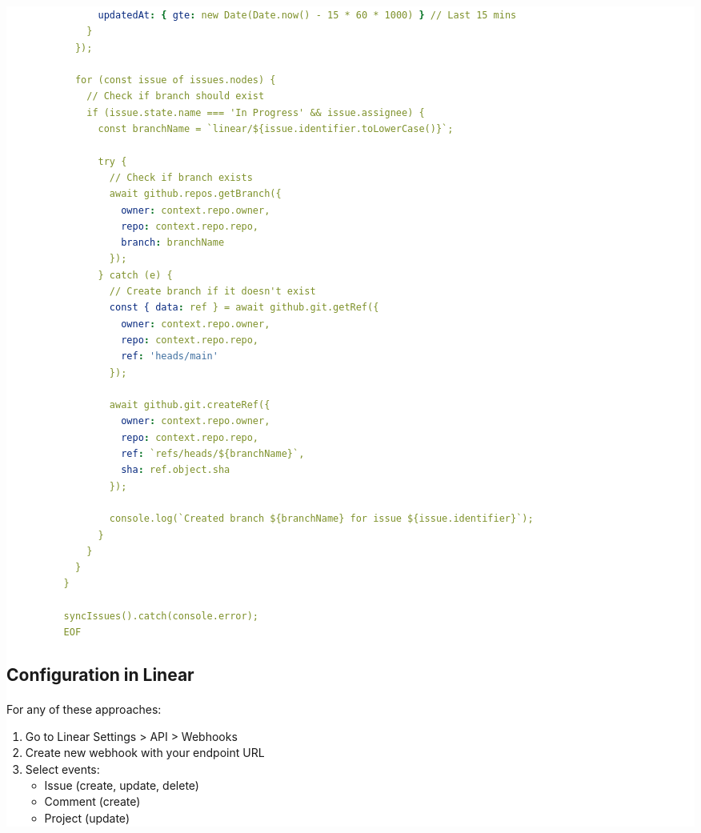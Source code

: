 ```yaml
                updatedAt: { gte: new Date(Date.now() - 15 * 60 * 1000) } // Last 15 mins
              }
            });

            for (const issue of issues.nodes) {
              // Check if branch should exist
              if (issue.state.name === 'In Progress' && issue.assignee) {
                const branchName = `linear/${issue.identifier.toLowerCase()}`;

                try {
                  // Check if branch exists
                  await github.repos.getBranch({
                    owner: context.repo.owner,
                    repo: context.repo.repo,
                    branch: branchName
                  });
                } catch (e) {
                  // Create branch if it doesn't exist
                  const { data: ref } = await github.git.getRef({
                    owner: context.repo.owner,
                    repo: context.repo.repo,
                    ref: 'heads/main'
                  });

                  await github.git.createRef({
                    owner: context.repo.owner,
                    repo: context.repo.repo,
                    ref: `refs/heads/${branchName}`,
                    sha: ref.object.sha
                  });

                  console.log(`Created branch ${branchName} for issue ${issue.identifier}`);
                }
              }
            }
          }

          syncIssues().catch(console.error);
          EOF
```

## Configuration in Linear

For any of these approaches:

1. Go to Linear Settings > API > Webhooks
2. Create new webhook with your endpoint URL
3. Select events:
   - Issue (create, update, delete)
   - Comment (create)
   - Project (update)
